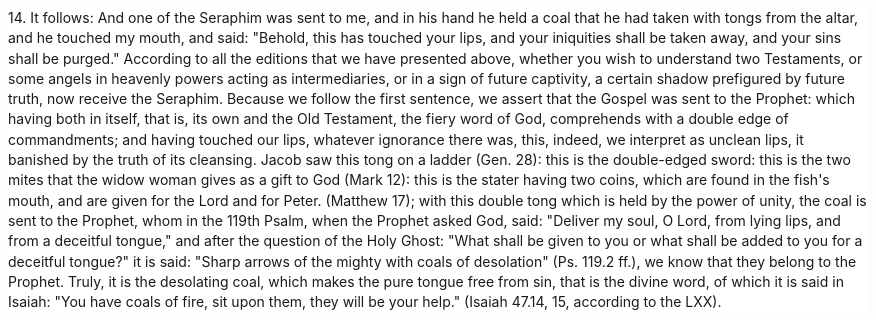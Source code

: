 14\. It follows: And one of the Seraphim was sent to me, and in his hand he held a coal that he had taken with tongs from the altar, and he touched my mouth, and said: "Behold, this has touched your lips, and your iniquities shall be taken away, and your sins shall be purged." According to all the editions that we have presented above, whether you wish to understand two Testaments, or some angels in heavenly powers acting as intermediaries, or in a sign of future captivity, a certain shadow prefigured by future truth, now receive the Seraphim. Because we follow the first sentence, we assert that the Gospel was sent to the Prophet: which having both in itself, that is, its own and the Old Testament, the fiery word of God, comprehends with a double edge of commandments; and having touched our lips, whatever ignorance there was, this, indeed, we interpret as unclean lips, it banished by the truth of its cleansing. Jacob saw this tong on a ladder (Gen. 28): this is the double-edged sword: this is the two mites that the widow woman gives as a gift to God (Mark 12): this is the stater having two coins, which are found in the fish's mouth, and are given for the Lord and for Peter. (Matthew 17); with this double tong which is held by the power of unity, the coal is sent to the Prophet, whom in the 119th Psalm, when the Prophet asked God, said: "Deliver my soul, O Lord, from lying lips, and from a deceitful tongue," and after the question of the Holy Ghost: "What shall be given to you or what shall be added to you for a deceitful tongue?" it is said: "Sharp arrows of the mighty with coals of desolation" (Ps. 119.2 ff.), we know that they belong to the Prophet. Truly, it is the desolating coal, which makes the pure tongue free from sin, that is the divine word, of which it is said in Isaiah: "You have coals of fire, sit upon them, they will be your help." (Isaiah 47.14, 15, according to the LXX).
